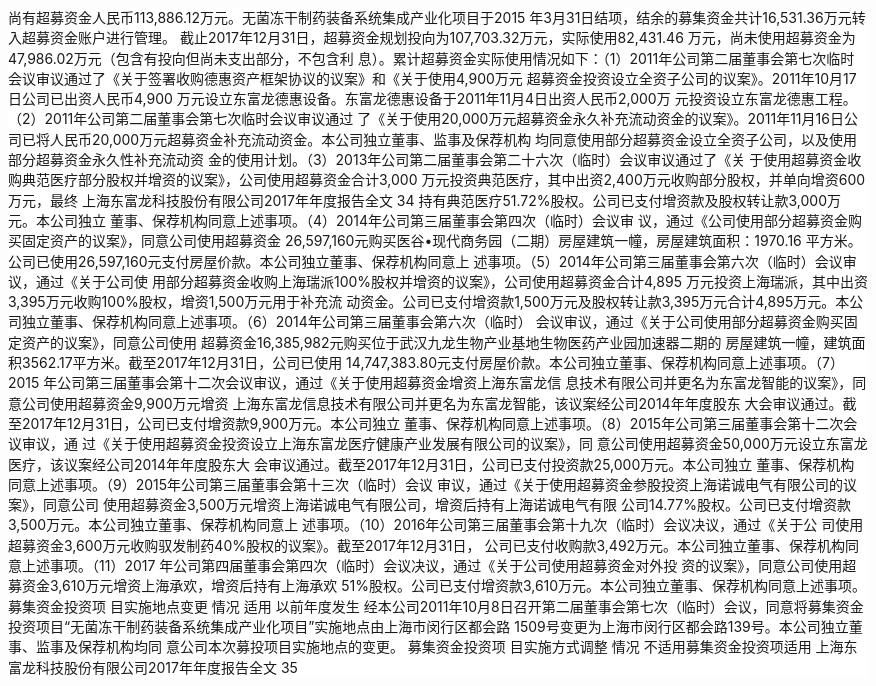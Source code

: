 尚有超募资金人民币113,886.12万元。无菌冻干制药装备系统集成产业化项目于2015
年3月31日结项，结余的募集资金共计16,531.36万元转入超募资金账户进行管理。
截止2017年12月31日，超募资金规划投向为107,703.32万元，实际使用82,431.46
万元，尚未使用超募资金为47,986.02万元（包含有投向但尚未支出部分，不包含利
息）。累计超募资金实际使用情况如下：（1）2011年公司第二届董事会第七次临时
会议审议通过了《关于签署收购德惠资产框架协议的议案》和《关于使用4,900万元
超募资金投资设立全资子公司的议案》。2011年10月17日公司已出资人民币4,900
万元设立东富龙德惠设备。东富龙德惠设备于2011年11月4日出资人民币2,000万
元投资设立东富龙德惠工程。（2）2011年公司第二届董事会第七次临时会议审议通过
了《关于使用20,000万元超募资金永久补充流动资金的议案》。2011年11月16日公
司已将人民币20,000万元超募资金补充流动资金。本公司独立董事、监事及保荐机构
均同意使用部分超募资金设立全资子公司，以及使用部分超募资金永久性补充流动资
金的使用计划。（3）2013年公司第二届董事会第二十六次（临时）会议审议通过了《关
于使用超募资金收购典范医疗部分股权并增资的议案》，公司使用超募资金合计3,000
万元投资典范医疗，其中出资2,400万元收购部分股权，并单向增资600万元，最终
上海东富龙科技股份有限公司2017年年度报告全文
34
持有典范医疗51.72%股权。公司已支付增资款及股权转让款3,000万元。本公司独立
董事、保荐机构同意上述事项。（4）2014年公司第三届董事会第四次（临时）会议审
议，通过《公司使用部分超募资金购买固定资产的议案》，同意公司使用超募资金
26,597,160元购买医谷•现代商务园（二期）房屋建筑一幢，房屋建筑面积：1970.16
平方米。公司已使用26,597,160元支付房屋价款。本公司独立董事、保荐机构同意上
述事项。（5）2014年公司第三届董事会第六次（临时）会议审议，通过《关于公司使
用部分超募资金收购上海瑞派100%股权并增资的议案》，公司使用超募资金合计4,895
万元投资上海瑞派，其中出资3,395万元收购100%股权，增资1,500万元用于补充流
动资金。公司已支付增资款1,500万元及股权转让款3,395万元合计4,895万元。本公
司独立董事、保荐机构同意上述事项。（6）2014年公司第三届董事会第六次（临时）
会议审议，通过《关于公司使用部分超募资金购买固定资产的议案》，同意公司使用
超募资金16,385,982元购买位于武汉九龙生物产业基地生物医药产业园加速器二期的
房屋建筑一幢，建筑面积3562.17平方米。截至2017年12月31日，公司已使用
14,747,383.80元支付房屋价款。本公司独立董事、保荐机构同意上述事项。（7）2015
年公司第三届董事会第十二次会议审议，通过《关于使用超募资金增资上海东富龙信
息技术有限公司并更名为东富龙智能的议案》，同意公司使用超募资金9,900万元增资
上海东富龙信息技术有限公司并更名为东富龙智能，该议案经公司2014年年度股东
大会审议通过。截至2017年12月31日，公司已支付增资款9,900万元。本公司独立
董事、保荐机构同意上述事项。（8）2015年公司第三届董事会第十二次会议审议，通
过《关于使用超募资金投资设立上海东富龙医疗健康产业发展有限公司的议案》，同
意公司使用超募资金50,000万元设立东富龙医疗，该议案经公司2014年年度股东大
会审议通过。截至2017年12月31日，公司已支付投资款25,000万元。本公司独立
董事、保荐机构同意上述事项。（9）2015年公司第三届董事会第十三次（临时）会议
审议，通过《关于使用超募资金参股投资上海诺诚电气有限公司的议案》，同意公司
使用超募资金3,500万元增资上海诺诚电气有限公司，增资后持有上海诺诚电气有限
公司14.77%股权。公司已支付增资款3,500万元。本公司独立董事、保荐机构同意上
述事项。（10）2016年公司第三届董事会第十九次（临时）会议决议，通过《关于公
司使用超募资金3,600万元收购驭发制药40%股权的议案》。截至2017年12月31日，
公司已支付收购款3,492万元。本公司独立董事、保荐机构同意上述事项。（11）2017
年公司第四届董事会第四次（临时）会议决议，通过《关于公司使用超募资金对外投
资的议案》，同意公司使用超募资金3,610万元增资上海承欢，增资后持有上海承欢
51%股权。公司已支付增资款3,610万元。本公司独立董事、保荐机构同意上述事项。
募集资金投资项
目实施地点变更
情况
适用
以前年度发生
经本公司2011年10月8日召开第二届董事会第七次（临时）会议，同意将募集资金
投资项目“无菌冻干制药装备系统集成产业化项目”实施地点由上海市闵行区都会路
1509号变更为上海市闵行区都会路139号。本公司独立董事、监事及保荐机构均同
意公司本次募投项目实施地点的变更。
募集资金投资项
目实施方式调整
情况
不适用募集资金投资项适用
上海东富龙科技股份有限公司2017年年度报告全文
35